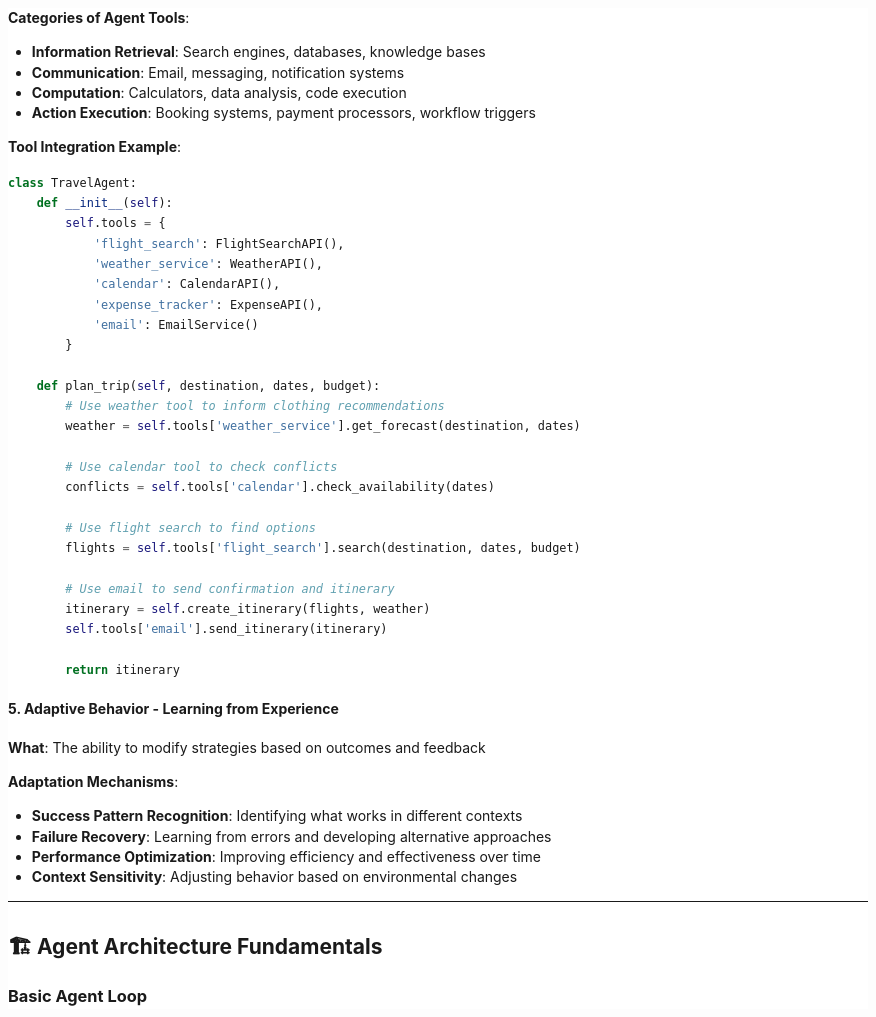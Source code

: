 **Categories of Agent Tools**:

- **Information Retrieval**: Search engines, databases, knowledge bases
- **Communication**: Email, messaging, notification systems
- **Computation**: Calculators, data analysis, code execution
- **Action Execution**: Booking systems, payment processors, workflow triggers

**Tool Integration Example**:

```python
class TravelAgent:
    def __init__(self):
        self.tools = {
            'flight_search': FlightSearchAPI(),
            'weather_service': WeatherAPI(),
            'calendar': CalendarAPI(),
            'expense_tracker': ExpenseAPI(),
            'email': EmailService()
        }
    
    def plan_trip(self, destination, dates, budget):
        # Use weather tool to inform clothing recommendations
        weather = self.tools['weather_service'].get_forecast(destination, dates)
        
        # Use calendar tool to check conflicts
        conflicts = self.tools['calendar'].check_availability(dates)
        
        # Use flight search to find options
        flights = self.tools['flight_search'].search(destination, dates, budget)
        
        # Use email to send confirmation and itinerary
        itinerary = self.create_itinerary(flights, weather)
        self.tools['email'].send_itinerary(itinerary)
        
        return itinerary
```

#### **5. Adaptive Behavior - Learning from Experience**

**What**: The ability to modify strategies based on outcomes and feedback

**Adaptation Mechanisms**:

- **Success Pattern Recognition**: Identifying what works in different contexts
- **Failure Recovery**: Learning from errors and developing alternative approaches
- **Performance Optimization**: Improving efficiency and effectiveness over time
- **Context Sensitivity**: Adjusting behavior based on environmental changes

---

## 🏗️ Agent Architecture Fundamentals

### **Basic Agent Loop**
